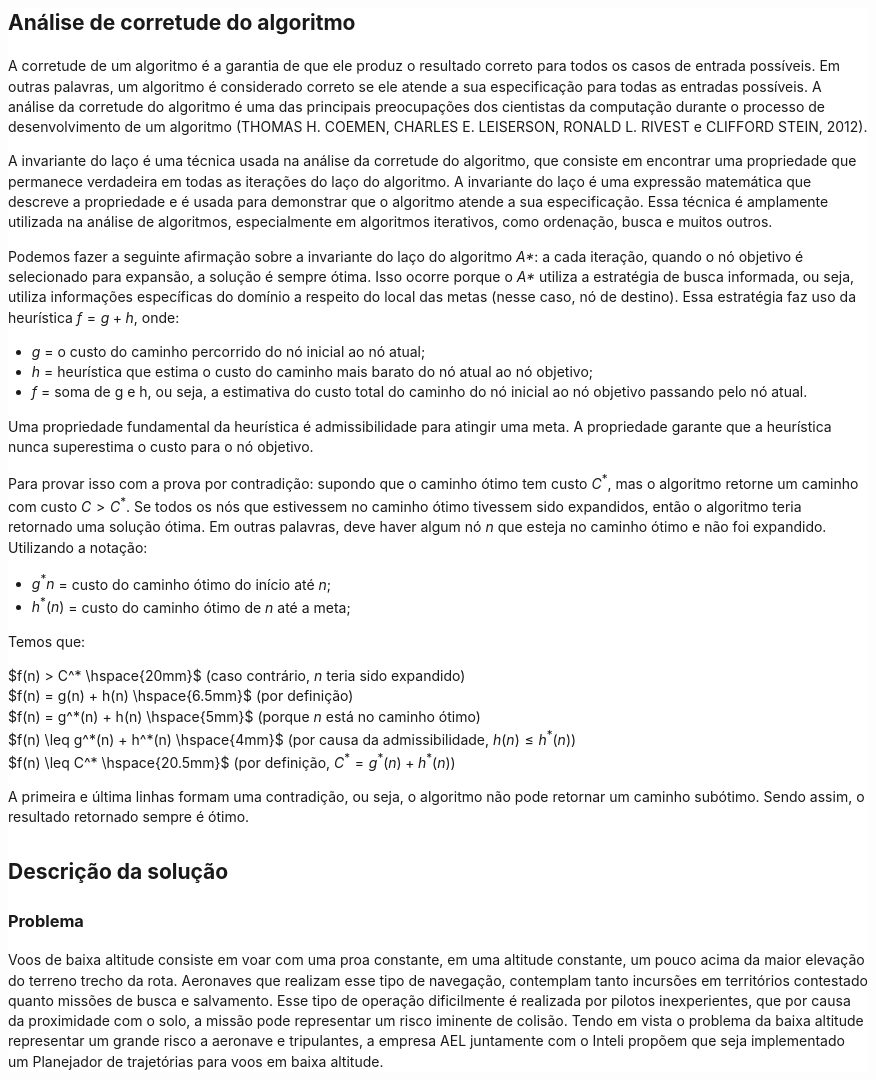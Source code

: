 ## Análise de corretude do algoritmo
A corretude de um algoritmo é a garantia de que ele produz o resultado correto para todos os casos de entrada possíveis. Em outras palavras, um algoritmo é considerado correto se ele atende a sua especificação para todas as entradas possíveis. A análise da corretude do algoritmo é uma das principais preocupações dos cientistas da computação durante o processo de desenvolvimento de um algoritmo (THOMAS H. COEMEN, CHARLES E. LEISERSON, RONALD L. RIVEST e CLIFFORD STEIN, 2012).

A invariante do laço é uma técnica usada na análise da corretude do algoritmo, que consiste em encontrar uma propriedade que permanece verdadeira em todas as iterações do laço do algoritmo. A invariante do laço é uma expressão matemática que descreve a propriedade e é usada para demonstrar que o algoritmo atende a sua especificação. Essa técnica é amplamente utilizada na análise de algoritmos, especialmente em algoritmos iterativos, como ordenação, busca e muitos outros.

Podemos fazer a seguinte afirmação sobre a invariante do laço do algoritmo _A*_: a cada iteração, quando o nó objetivo é selecionado para expansão, a solução é sempre ótima. Isso ocorre porque o _A*_ utiliza a estratégia de busca informada, ou seja, utiliza informações específicas do domínio a respeito do local das metas (nesse caso, nó de destino). Essa estratégia faz uso da heurística $f = g + h$, onde:
- $g$ = o custo do caminho percorrido do nó inicial ao nó atual;
- $h$ = heurística que estima o custo do caminho mais barato do nó atual ao nó objetivo;
- $f$ = soma de g e h, ou seja, a estimativa do custo total do caminho do nó inicial ao nó objetivo passando pelo nó atual.

Uma propriedade fundamental da heurística é admissibilidade para atingir uma meta. A propriedade garante que a heurística nunca superestima o custo para o nó objetivo.

Para provar isso com a prova por contradição: supondo que o caminho ótimo tem custo $C^*$, mas o algoritmo retorne um caminho com custo $C > C^*$. Se todos os nós que estivessem no caminho ótimo tivessem sido expandidos, então o algoritmo teria retornado uma solução ótima. Em outras palavras, deve haver algum nó $n$ que esteja no caminho ótimo e não foi expandido. Utilizando a notação:

- $g^*n$ = custo do caminho ótimo do início até $n$;
- $h^*(n)$ = custo do caminho ótimo de $n$ até a meta;

Temos que:

$f(n) > C^* \hspace{20mm}$ (caso contrário, $n$ teria sido expandido)
<br>$f(n) = g(n) + h(n) \hspace{6.5mm}$ (por definição)
<br>$f(n) = g^*(n) + h(n) \hspace{5mm}$ (porque $n$ está no caminho ótimo)
<br>$f(n) \leq g^*(n) + h^*(n) \hspace{4mm}$ (por causa da admissibilidade, $h(n) \leq h^*(n)$)
<br>$f(n) \leq C^* \hspace{20.5mm}$ (por definição, $C^* = g^*(n) + h^*(n)$)

A primeira e última linhas formam uma contradição, ou seja, o algoritmo não pode retornar um caminho subótimo. Sendo assim, o resultado retornado sempre é ótimo.

## Descrição da solução

### Problema
Voos de baixa altitude consiste em voar com uma proa constante, em uma altitude constante, um pouco acima da maior elevação do terreno trecho da rota. Aeronaves que realizam esse tipo de navegação, contemplam tanto incursões em territórios contestado quanto missões de busca e salvamento. Esse tipo de operação dificilmente é realizada por pilotos inexperientes, que por causa da proximidade com o solo, a missão pode representar um risco iminente de colisão. Tendo em vista o problema da baixa altitude representar um grande risco a aeronave e tripulantes, a empresa AEL juntamente com o Inteli propõem que seja implementado um Planejador de trajetórias para voos em baixa altitude.
